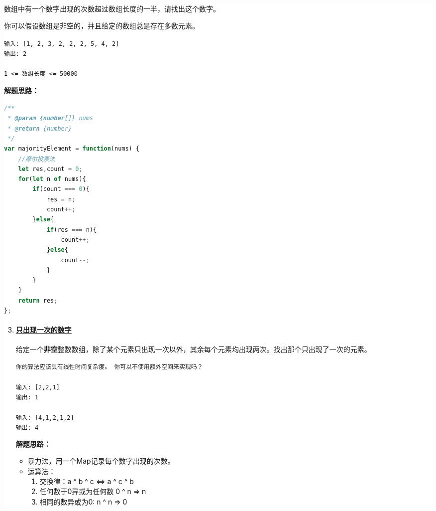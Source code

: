    数组中有一个数字出现的次数超过数组长度的一半，请找出这个数字。

   你可以假设数组是非空的，并且给定的数组总是存在多数元素。

   ```
   输入: [1, 2, 3, 2, 2, 2, 5, 4, 2]
   输出: 2
   
   1 <= 数组长度 <= 50000
   ```

   **解题思路：**

   ```js
   /**
    * @param {number[]} nums
    * @return {number}
    */
   var majorityElement = function(nums) {
       //摩尔投票法
       let res,count = 0;
       for(let n of nums){
           if(count === 0){
               res = n;
               count++;
           }else{
               if(res === n){
                   count++;
               }else{
                   count--;
               }
           }
       }
       return res;
   };
   ```



3. #### [只出现一次的数字](https://leetcode-cn.com/problems/single-number/)

   给定一个**非空**整数数组，除了某个元素只出现一次以外，其余每个元素均出现两次。找出那个只出现了一次的元素。

   ```
   你的算法应该具有线性时间复杂度。 你可以不使用额外空间来实现吗？
   
   输入: [2,2,1]
   输出: 1
   
   输入: [4,1,2,1,2]
   输出: 4
   ```

   **解题思路：**

   * 暴力法，用一个Map记录每个数字出现的次数。
   * 运算法：
     1. 交换律：a ^ b ^ c <=> a ^ c ^ b
     2. 任何数于0异或为任何数 0 ^ n => n
     3. 相同的数异或为0: n ^ n => 0
